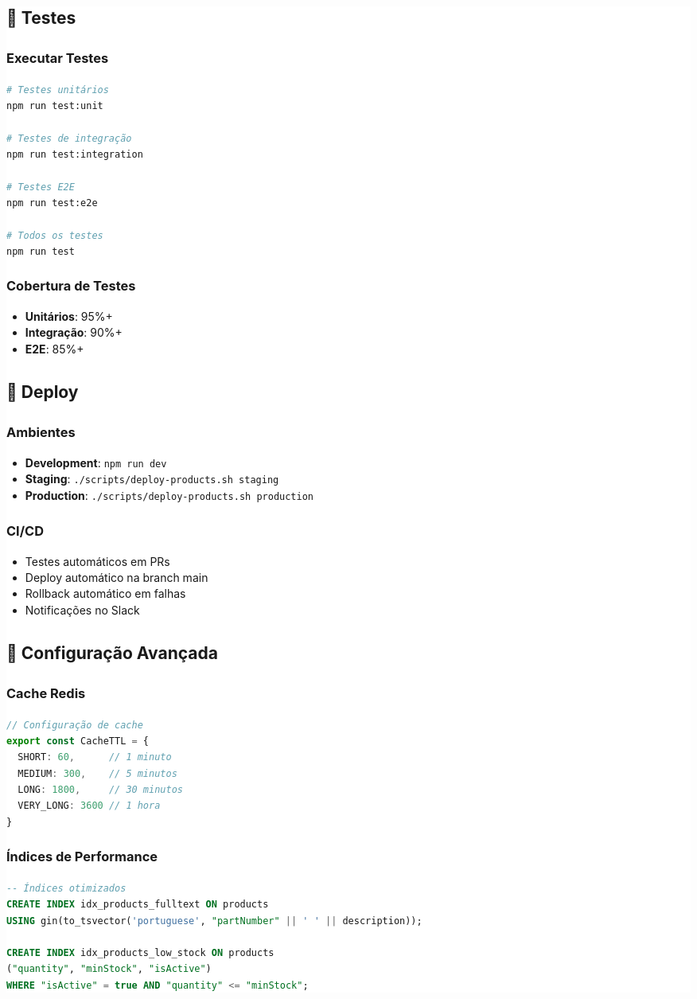 ## 🧪 Testes

### **Executar Testes**
```bash
# Testes unitários
npm run test:unit

# Testes de integração
npm run test:integration

# Testes E2E
npm run test:e2e

# Todos os testes
npm run test
```

### **Cobertura de Testes**
- **Unitários**: 95%+
- **Integração**: 90%+
- **E2E**: 85%+

## 🚀 Deploy

### **Ambientes**
- **Development**: `npm run dev`
- **Staging**: `./scripts/deploy-products.sh staging`
- **Production**: `./scripts/deploy-products.sh production`

### **CI/CD**
- Testes automáticos em PRs
- Deploy automático na branch main
- Rollback automático em falhas
- Notificações no Slack

## 🔧 Configuração Avançada

### **Cache Redis**
```typescript
// Configuração de cache
export const CacheTTL = {
  SHORT: 60,      // 1 minuto
  MEDIUM: 300,    // 5 minutos
  LONG: 1800,     // 30 minutos
  VERY_LONG: 3600 // 1 hora
}
```

### **Índices de Performance**
```sql
-- Índices otimizados
CREATE INDEX idx_products_fulltext ON products 
USING gin(to_tsvector('portuguese', "partNumber" || ' ' || description));

CREATE INDEX idx_products_low_stock ON products 
("quantity", "minStock", "isActive") 
WHERE "isActive" = true AND "quantity" <= "minStock";
```
